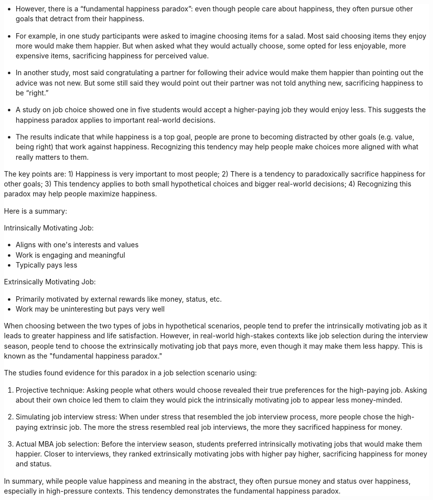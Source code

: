 - However, there is a “fundamental happiness paradox”: even though people care about happiness, they often pursue other goals that detract from their happiness. 

- For example, in one study participants were asked to imagine choosing items for a salad. Most said choosing items they enjoy more would make them happier. But when asked what they would actually choose, some opted for less enjoyable, more expensive items, sacrificing happiness for perceived value.

- In another study, most said congratulating a partner for following their advice would make them happier than pointing out the advice was not new. But some still said they would point out their partner was not told anything new, sacrificing happiness to be “right.”

- A study on job choice showed one in five students would accept a higher-paying job they would enjoy less. This suggests the happiness paradox applies to important real-world decisions.

- The results indicate that while happiness is a top goal, people are prone to becoming distracted by other goals (e.g. value, being right) that work against happiness. Recognizing this tendency may help people make choices more aligned with what really matters to them.

The key points are: 1) Happiness is very important to most people; 2) There is a tendency to paradoxically sacrifice happiness for other goals; 3) This tendency applies to both small hypothetical choices and bigger real-world decisions; 4) Recognizing this paradox may help people maximize happiness.

 Here is a summary:

Intrinsically Motivating Job:
- Aligns with one's interests and values 
- Work is engaging and meaningful
- Typically pays less

Extrinsically Motivating Job:
- Primarily motivated by external rewards like money, status, etc.
- Work may be uninteresting but pays very well

When choosing between the two types of jobs in hypothetical scenarios, people tend to prefer the intrinsically motivating job as it leads to greater happiness and life satisfaction.  However, in real-world high-stakes contexts like job selection during the interview season, people tend to choose the extrinsically motivating job that pays more, even though it may make them less happy. This is known as the "fundamental happiness paradox."

The studies found evidence for this paradox in a job selection scenario using:

1. Projective technique: Asking people what others would choose revealed their true preferences for the high-paying job. Asking about their own choice led them to claim they would pick the intrinsically motivating job to appear less money-minded.

2. Simulating job interview stress: When under stress that resembled the job interview process, more people chose the high-paying extrinsic job. The more the stress resembled real job interviews, the more they sacrificed happiness for money.

3. Actual MBA job selection: Before the interview season, students preferred intrinsically motivating jobs that would make them happier. Closer to interviews, they ranked extrinsically motivating jobs with higher pay higher, sacrificing happiness for money and status.  

In summary, while people value happiness and meaning in the abstract, they often pursue money and status over happiness, especially in high-pressure contexts. This tendency demonstrates the fundamental happiness paradox.

